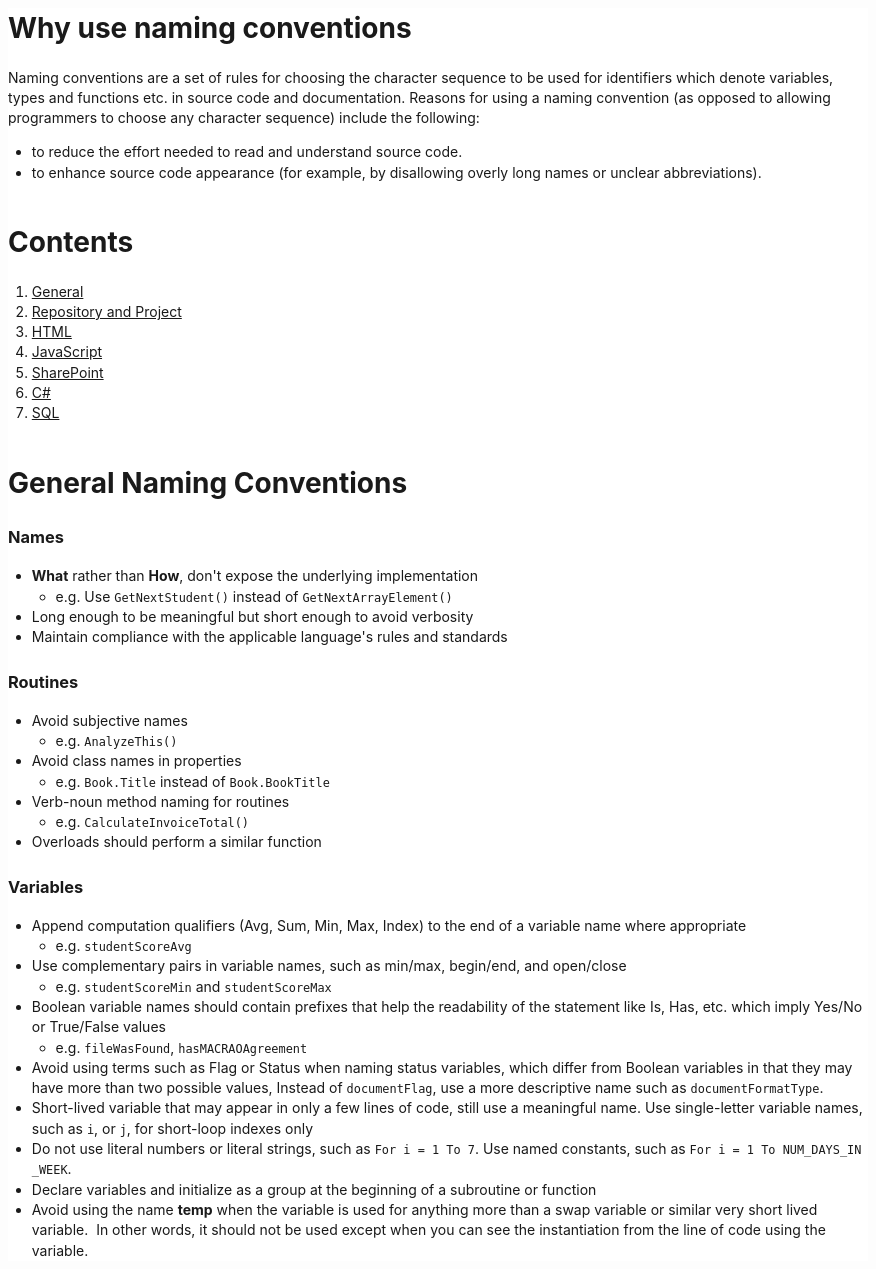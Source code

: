 # <a name="Top">Why use naming conventions</a>

Naming conventions are a set of rules for choosing the character sequence to be used for identifiers which denote variables, types and functions etc. in source code and documentation. 
 Reasons for using a naming convention (as opposed to allowing programmers to choose any character sequence) include the following:  
* to reduce the effort needed to read and understand source code.
* to enhance source code appearance (for example, by disallowing overly long names or unclear abbreviations).  

# Contents

1. [General](#General)  
1. [Repository and Project](#Repository)  
1. [HTML](#HTML)  
1. [JavaScript](#JavaScript)  
1. [SharePoint](#SharePoint)  
1. [C#](#CSharp)  
1. [SQL](#SQL)  

[//]: # (Start General)
# <a name="General">General Naming Conventions</a>
### Names
* **What** rather than **How**, don't expose the underlying implementation 
    * e.g. Use `GetNextStudent()` instead of `GetNextArrayElement()` 
* Long enough to be meaningful but short enough to avoid verbosity 
* Maintain compliance with the applicable language's rules and standards 

### Routines  
*   Avoid subjective names
    * e.g. `AnalyzeThis()`
*   Avoid class names in properties
    * e.g. `Book.Title` instead of `Book.BookTitle`  
*   Verb-noun method naming for routines
    * e.g. `CalculateInvoiceTotal()`
*   Overloads should perform a similar function

### Variables
* Append computation qualifiers (Avg, Sum, Min, Max, Index) to the end of a variable name where appropriate
  * e.g. `studentScoreAvg`  
* Use complementary pairs in variable names, such as min/max, begin/end, and open/close
  * e.g. `studentScoreMin` and `studentScoreMax`  
* Boolean variable names should contain prefixes that help the readability of the statement like Is, Has, etc. which imply Yes/No or True/False values
  * e.g. `fileWasFound`, `hasMACRAOAgreement`
* Avoid using terms such as Flag or Status​ when naming status variables, which differ from Boolean variables in that they may have more than two possible values, Instead of `documentFlag`, use a more descriptive name such as `documentFormatType`.
* Short-lived variable that may appear in only a few lines of code, still use a meaningful name. Use single-letter variable names, such as `i`, or `j`, for short-loop indexes only
* Do not use literal numbers or literal strings, such as `For i = 1 To 7`. Use named constants, such as `For i = 1 To NUM_DAYS_IN_WEEK`.
* Declare variables and initialize as a group at the beginning of a subroutine or function
* ​Avoid using the name **temp** when the variable is used for anything more than a swap variable or similar very short lived variable.  In other words, it should not be used except when you can see the instantiation from the line of code using the variable.


[//]: # (End General)
[//]: # (Start Repositories and Projects)
[//]: # (End Repositories and Projects)
[//]: # (Start HTML)
[//]: # (End HTML)
[//]: # (Start JavaScript)
[//]: # (End JavaScript)
[//]: # (Start SharePoint)
[//]: # (End SharePoint)
[//]: # (Start C#)
[//]: # (End C#)
[//]: # (Start SQL)
[//]: # (End SQL)